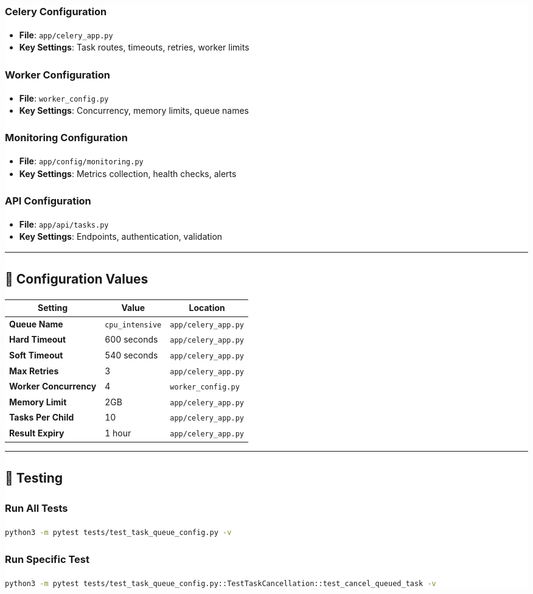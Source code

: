 ### Celery Configuration
- **File**: `app/celery_app.py`
- **Key Settings**: Task routes, timeouts, retries, worker limits

### Worker Configuration
- **File**: `worker_config.py`
- **Key Settings**: Concurrency, memory limits, queue names

### Monitoring Configuration
- **File**: `app/config/monitoring.py`
- **Key Settings**: Metrics collection, health checks, alerts

### API Configuration
- **File**: `app/api/tasks.py`
- **Key Settings**: Endpoints, authentication, validation

---

## 🔑 Configuration Values

| Setting | Value | Location |
|---------|-------|----------|
| **Queue Name** | `cpu_intensive` | `app/celery_app.py` |
| **Hard Timeout** | 600 seconds | `app/celery_app.py` |
| **Soft Timeout** | 540 seconds | `app/celery_app.py` |
| **Max Retries** | 3 | `app/celery_app.py` |
| **Worker Concurrency** | 4 | `worker_config.py` |
| **Memory Limit** | 2GB | `app/celery_app.py` |
| **Tasks Per Child** | 10 | `app/celery_app.py` |
| **Result Expiry** | 1 hour | `app/celery_app.py` |

---

## 🧪 Testing

### Run All Tests
```bash
python3 -m pytest tests/test_task_queue_config.py -v
```

### Run Specific Test
```bash
python3 -m pytest tests/test_task_queue_config.py::TestTaskCancellation::test_cancel_queued_task -v
```
